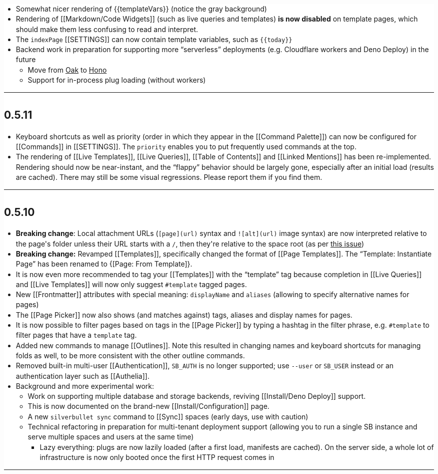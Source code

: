   * Somewhat nicer rendering of {{templateVars}} (notice the gray background)
  * Rendering of [[Markdown/Code Widgets]] (such as live queries and templates) **is now disabled** on template pages, which should make them less confusing to read and interpret.
* The `indexPage` [[SETTINGS]] can now contain template variables, such as `{{today}}`
* Backend work in preparation for supporting more “serverless” deployments (e.g. Cloudflare workers and Deno Deploy) in the future
  * Move from [Oak](https://oakserver.github.io/oak/) to [Hono](https://hono.dev/)
  * Support for in-process plug loading (without workers)

---

## 0.5.11
* Keyboard shortcuts as well as priority (order in which they appear in the [[Command Palette]]) can now be configured for [[Commands]] in [[SETTINGS]]. The `priority` enables you to put frequently used commands at the top.
* The rendering of [[Live Templates]], [[Live Queries]], [[Table of Contents]] and [[Linked Mentions]] has been re-implemented. Rendering should now be near-instant, and the “flappy” behavior should be largely gone, especially after an initial load (results are cached). There may still be some visual regressions. Please report them if you find them.

---

## 0.5.10
* **Breaking change**: Local attachment URLs (`[page](url)` syntax and `![alt](url)` image syntax) are now interpreted relative to the page's folder unless their URL starts with a `/`, then they're relative to the space root (as per [this issue](https://github.com/silverbulletmd/silverbullet/issues/363))
* **Breaking change:** Revamped [[Templates]], specifically changed the format of [[Page Templates]]. The “Template: Instantiate Page” has been renamed to {[Page: From Template]}.
* It is now even more recommended to tag your [[Templates]] with the “template” tag because completion in [[Live Queries]] and [[Live Templates]] will now only suggest `#template` tagged pages.
* New [[Frontmatter]] attributes with special meaning: `displayName` and `aliases` (allowing to specify alternative names for pages)
* The [[Page Picker]] now also shows (and matches against) tags, aliases and display names for pages.
* It is now possible to filter pages based on tags in the [[Page Picker]] by typing a hashtag in the filter phrase, e.g. `#template` to filter pages that have a `template` tag.
* Added new commands to manage [[Outlines]]. Note this resulted in changing names and keyboard shortcuts for managing folds as well, to be more consistent with the other outline commands.
* Removed built-in multi-user [[Authentication]], `SB_AUTH` is no longer supported; use `--user` or `SB_USER` instead or an authentication layer such as [[Authelia]].
* Background and more experimental work:
  * Work on supporting multiple database and storage backends, reviving [[Install/Deno Deploy]] support.
  * This is now documented on the brand-new [[Install/Configuration]] page.
  * A new `silverbullet sync` command to [[Sync]] spaces (early days, use with caution)
  * Technical refactoring in preparation for multi-tenant deployment support (allowing you to run a single SB instance and serve multiple spaces and users at the same time)
    * Lazy everything: plugs are now lazily loaded (after a first load,  manifests are cached). On the server side, a whole lot of infrastructure is now only booted once the first HTTP request comes in

---